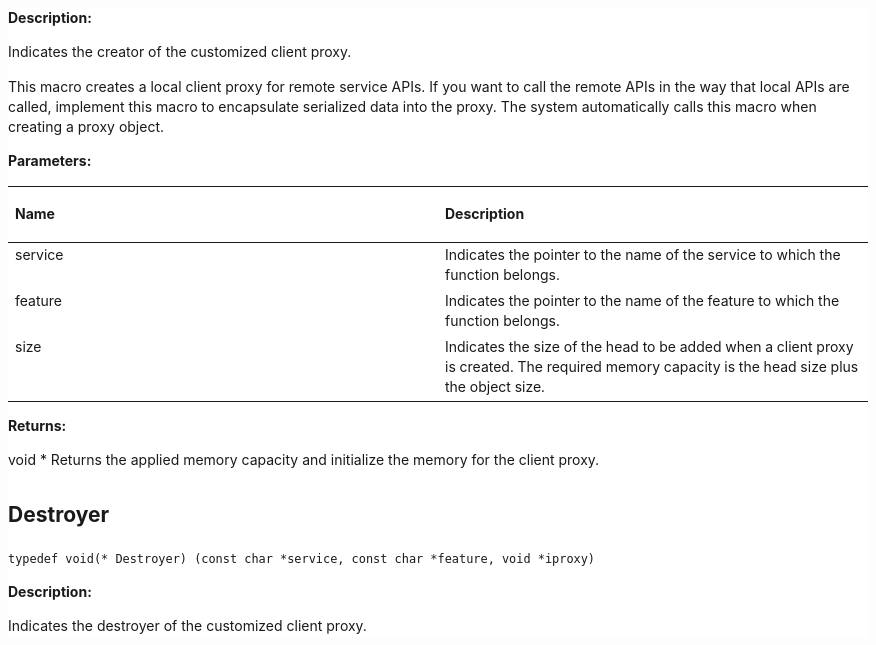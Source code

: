  **Description:**

Indicates the creator of the customized client proxy. 

This macro creates a local client proxy for remote service APIs. If you want to call the remote APIs in the way that local APIs are called, implement this macro to encapsulate serialized data into the proxy. The system automatically calls this macro when creating a proxy object. 

**Parameters:**

<a name="table2112129773084827"></a>
<table><thead align="left"><tr id="row2017480942084827"><th class="cellrowborder" valign="top" width="50%" id="mcps1.1.3.1.1"><p id="p2118264534084827"><a name="p2118264534084827"></a><a name="p2118264534084827"></a>Name</p>
</th>
<th class="cellrowborder" valign="top" width="50%" id="mcps1.1.3.1.2"><p id="p284304334084827"><a name="p284304334084827"></a><a name="p284304334084827"></a>Description</p>
</th>
</tr>
</thead>
<tbody><tr id="row1788198904084827"><td class="cellrowborder" valign="top" width="50%" headers="mcps1.1.3.1.1 ">service</td>
<td class="cellrowborder" valign="top" width="50%" headers="mcps1.1.3.1.2 ">Indicates the pointer to the name of the service to which the function belongs. </td>
</tr>
<tr id="row1671598904084827"><td class="cellrowborder" valign="top" width="50%" headers="mcps1.1.3.1.1 ">feature</td>
<td class="cellrowborder" valign="top" width="50%" headers="mcps1.1.3.1.2 ">Indicates the pointer to the name of the feature to which the function belongs. </td>
</tr>
<tr id="row2010378390084827"><td class="cellrowborder" valign="top" width="50%" headers="mcps1.1.3.1.1 ">size</td>
<td class="cellrowborder" valign="top" width="50%" headers="mcps1.1.3.1.2 ">Indicates the size of the head to be added when a client proxy is created. The required memory capacity is the head size plus the object size. </td>
</tr>
</tbody>
</table>

**Returns:**

void \* Returns the applied memory capacity and initialize the memory for the client proxy. 



## Destroyer<a name="ga1e6298b1246357f70ad0b581e0eb9305"></a>

```
typedef void(* Destroyer) (const char *service, const char *feature, void *iproxy)
```

 **Description:**

Indicates the destroyer of the customized client proxy. 
